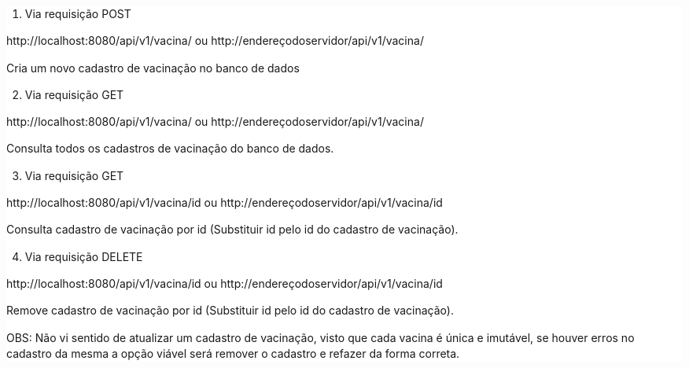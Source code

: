 1. Via requisição POST

http://localhost:8080/api/v1/vacina/
ou http://endereçodoservidor/api/v1/vacina/

Cria um novo cadastro de vacinação no banco de dados

2. Via requisição GET

http://localhost:8080/api/v1/vacina/
ou http://endereçodoservidor/api/v1/vacina/

Consulta todos os cadastros de vacinação do banco de dados.

3. Via requisição GET

http://localhost:8080/api/v1/vacina/id
ou http://endereçodoservidor/api/v1/vacina/id

Consulta cadastro de vacinação por id (Substituir id pelo id do cadastro de vacinação).

4. Via requisição DELETE

http://localhost:8080/api/v1/vacina/id
ou http://endereçodoservidor/api/v1/vacina/id

Remove cadastro de vacinação por id (Substituir id pelo id do cadastro de vacinação).

OBS: Não vi sentido de atualizar um cadastro de vacinação, visto que cada vacina é única e imutável, se houver erros no cadastro da mesma a opção viável será remover o cadastro e refazer da forma correta.

